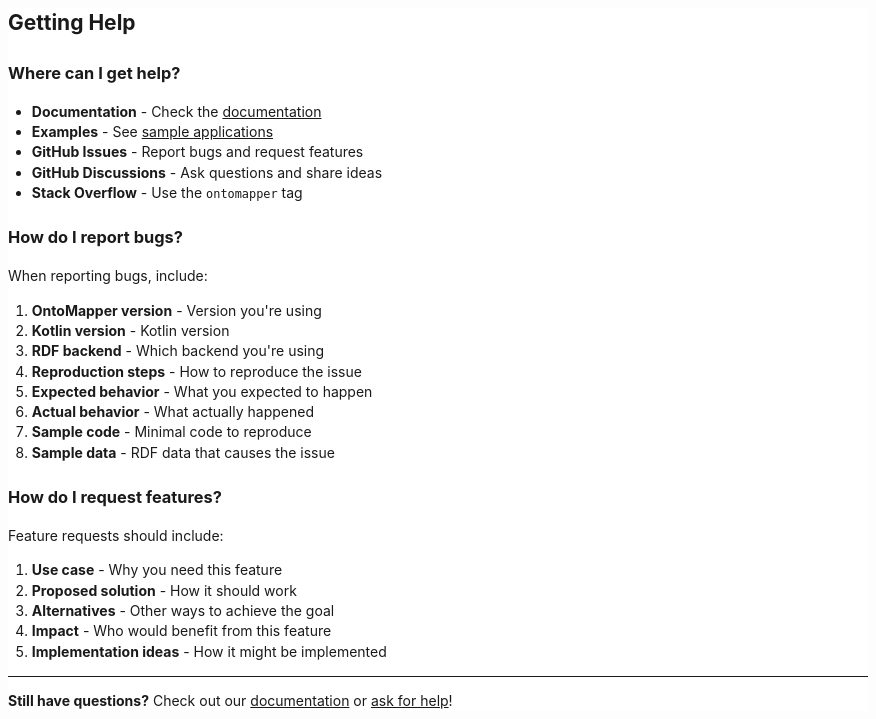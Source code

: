 ## Getting Help

### Where can I get help?

- **Documentation** - Check the [documentation](README.md)
- **Examples** - See [sample applications](examples/)
- **GitHub Issues** - Report bugs and request features
- **GitHub Discussions** - Ask questions and share ideas
- **Stack Overflow** - Use the `ontomapper` tag

### How do I report bugs?

When reporting bugs, include:

1. **OntoMapper version** - Version you're using
2. **Kotlin version** - Kotlin version
3. **RDF backend** - Which backend you're using
4. **Reproduction steps** - How to reproduce the issue
5. **Expected behavior** - What you expected to happen
6. **Actual behavior** - What actually happened
7. **Sample code** - Minimal code to reproduce
8. **Sample data** - RDF data that causes the issue

### How do I request features?

Feature requests should include:

1. **Use case** - Why you need this feature
2. **Proposed solution** - How it should work
3. **Alternatives** - Other ways to achieve the goal
4. **Impact** - Who would benefit from this feature
5. **Implementation ideas** - How it might be implemented

---

**Still have questions?** Check out our [documentation](README.md) or [ask for help](https://github.com/geoknoesis/kastor/discussions)!